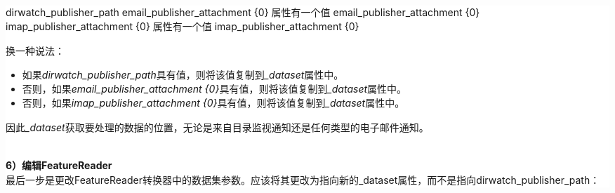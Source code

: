 <td><font style="vertical-align: inherit;"><font style="vertical-align: inherit;">dirwatch_publisher_path</font></font></td>
</tr>
<tr>
<td><font style="vertical-align: inherit;"><font style="vertical-align: inherit;">email_publisher_attachment {0}</font></font></td>
<td><font style="vertical-align: inherit;"><font style="vertical-align: inherit;">属性有一个值</font></font></td>
<td><font style="vertical-align: inherit;"><font style="vertical-align: inherit;">email_publisher_attachment {0}</font></font></td>
</tr>
<tr>
<td><font style="vertical-align: inherit;"><font style="vertical-align: inherit;">imap_publisher_attachment {0}</font></font></td>
<td><font style="vertical-align: inherit;"><font style="vertical-align: inherit;">属性有一个值</font></font></td>
<td><font style="vertical-align: inherit;"><font style="vertical-align: inherit;">imap_publisher_attachment {0}</font></font></td>
</tr>
</tbody></table>
<p><font style="vertical-align: inherit;"><font style="vertical-align: inherit;">换一种说法：</font></font></p>
<ul>
<li><font style="vertical-align: inherit;"><font style="vertical-align: inherit;">如果</font></font><em><font style="vertical-align: inherit;"><font style="vertical-align: inherit;">dirwatch_publisher_path</font></font></em><font style="vertical-align: inherit;"><font style="vertical-align: inherit;">具有值，则将该值复制到</font></font><em><font style="vertical-align: inherit;"><font style="vertical-align: inherit;">_dataset</font></font></em><font style="vertical-align: inherit;"><font style="vertical-align: inherit;">属性中。</font></font></li>
<li><font style="vertical-align: inherit;"><font style="vertical-align: inherit;">否则，如果</font></font><em><font style="vertical-align: inherit;"><font style="vertical-align: inherit;">email_publisher_attachment {0}</font></font></em><font style="vertical-align: inherit;"><font style="vertical-align: inherit;">具有值，则将该值复制到</font></font><em><font style="vertical-align: inherit;"><font style="vertical-align: inherit;">_dataset</font></font></em><font style="vertical-align: inherit;"><font style="vertical-align: inherit;">属性中。</font></font></li>
<li><font style="vertical-align: inherit;"><font style="vertical-align: inherit;">否则，如果</font></font><em><font style="vertical-align: inherit;"><font style="vertical-align: inherit;">imap_publisher_attachment {0}</font></font></em><font style="vertical-align: inherit;"><font style="vertical-align: inherit;">具有值，则将该值复制到</font></font><em><font style="vertical-align: inherit;"><font style="vertical-align: inherit;">_dataset</font></font></em><font style="vertical-align: inherit;"><font style="vertical-align: inherit;">属性中。</font></font></li>
</ul>
<p><font style="vertical-align: inherit;"><font style="vertical-align: inherit;">因此</font></font><em><font style="vertical-align: inherit;"><font style="vertical-align: inherit;">_dataset</font></font></em><font style="vertical-align: inherit;"><font style="vertical-align: inherit;">获取要处理的数据的位置，无论是来自目录监视通知还是任何类型的电子邮件通知。</font></font></p>
<p><br><strong><font style="vertical-align: inherit;"><font style="vertical-align: inherit;">6）编辑FeatureReader</font></font></strong>
<br><font style="vertical-align: inherit;"><font style="vertical-align: inherit;">最后一步是更改FeatureReader转换器中的数据集参数。</font><font style="vertical-align: inherit;">应该将其更改为指向新的_dataset属性，而不是指向dirwatch_publisher_path：</font></font></p>